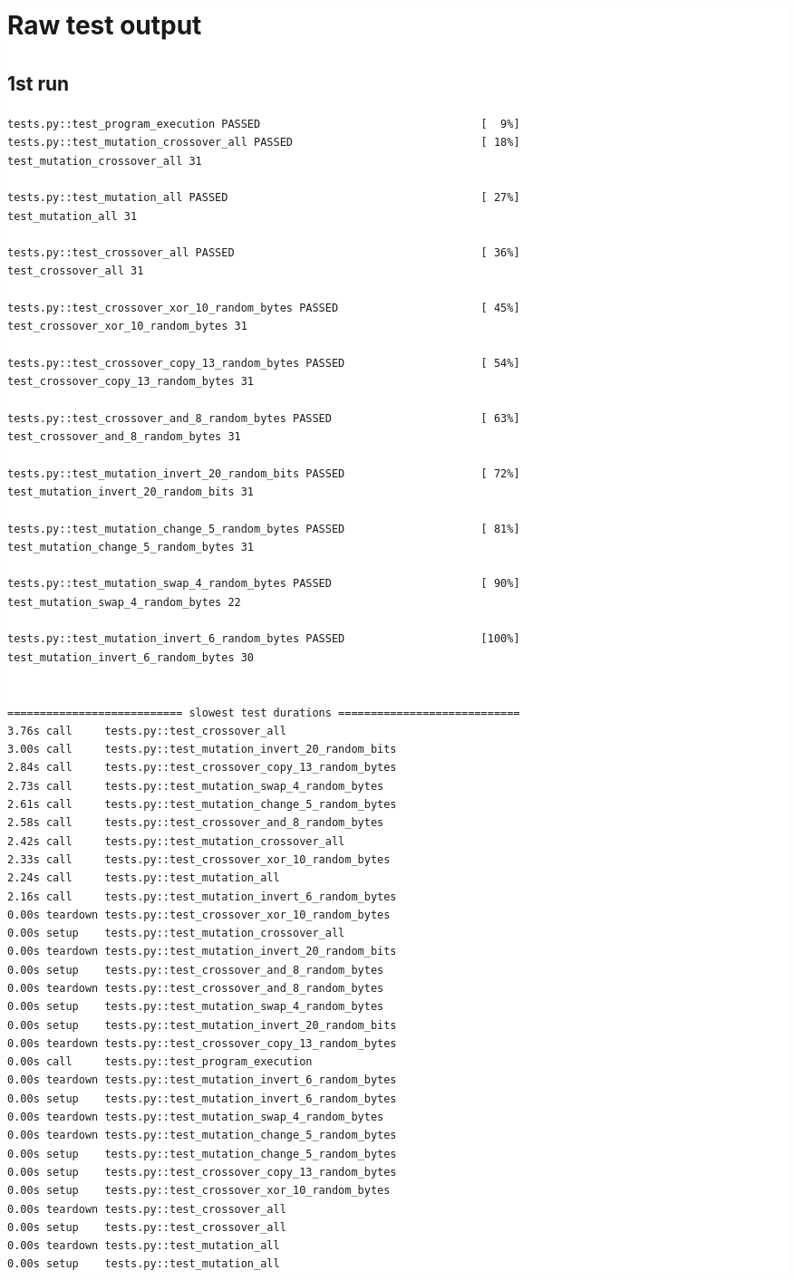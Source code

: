 
# Raw test output

## 1st run
    tests.py::test_program_execution PASSED                                  [  9%]
    tests.py::test_mutation_crossover_all PASSED                             [ 18%]
    test_mutation_crossover_all 31
    
    tests.py::test_mutation_all PASSED                                       [ 27%]
    test_mutation_all 31
    
    tests.py::test_crossover_all PASSED                                      [ 36%]
    test_crossover_all 31
    
    tests.py::test_crossover_xor_10_random_bytes PASSED                      [ 45%]
    test_crossover_xor_10_random_bytes 31
    
    tests.py::test_crossover_copy_13_random_bytes PASSED                     [ 54%]
    test_crossover_copy_13_random_bytes 31
    
    tests.py::test_crossover_and_8_random_bytes PASSED                       [ 63%]
    test_crossover_and_8_random_bytes 31
    
    tests.py::test_mutation_invert_20_random_bits PASSED                     [ 72%]
    test_mutation_invert_20_random_bits 31
    
    tests.py::test_mutation_change_5_random_bytes PASSED                     [ 81%]
    test_mutation_change_5_random_bytes 31
    
    tests.py::test_mutation_swap_4_random_bytes PASSED                       [ 90%]
    test_mutation_swap_4_random_bytes 22
    
    tests.py::test_mutation_invert_6_random_bytes PASSED                     [100%]
    test_mutation_invert_6_random_bytes 30
    
    
    =========================== slowest test durations ============================
    3.76s call     tests.py::test_crossover_all
    3.00s call     tests.py::test_mutation_invert_20_random_bits
    2.84s call     tests.py::test_crossover_copy_13_random_bytes
    2.73s call     tests.py::test_mutation_swap_4_random_bytes
    2.61s call     tests.py::test_mutation_change_5_random_bytes
    2.58s call     tests.py::test_crossover_and_8_random_bytes
    2.42s call     tests.py::test_mutation_crossover_all
    2.33s call     tests.py::test_crossover_xor_10_random_bytes
    2.24s call     tests.py::test_mutation_all
    2.16s call     tests.py::test_mutation_invert_6_random_bytes
    0.00s teardown tests.py::test_crossover_xor_10_random_bytes
    0.00s setup    tests.py::test_mutation_crossover_all
    0.00s teardown tests.py::test_mutation_invert_20_random_bits
    0.00s setup    tests.py::test_crossover_and_8_random_bytes
    0.00s teardown tests.py::test_crossover_and_8_random_bytes
    0.00s setup    tests.py::test_mutation_swap_4_random_bytes
    0.00s setup    tests.py::test_mutation_invert_20_random_bits
    0.00s teardown tests.py::test_crossover_copy_13_random_bytes
    0.00s call     tests.py::test_program_execution
    0.00s teardown tests.py::test_mutation_invert_6_random_bytes
    0.00s setup    tests.py::test_mutation_invert_6_random_bytes
    0.00s teardown tests.py::test_mutation_swap_4_random_bytes
    0.00s teardown tests.py::test_mutation_change_5_random_bytes
    0.00s setup    tests.py::test_mutation_change_5_random_bytes
    0.00s setup    tests.py::test_crossover_copy_13_random_bytes
    0.00s setup    tests.py::test_crossover_xor_10_random_bytes
    0.00s teardown tests.py::test_crossover_all
    0.00s setup    tests.py::test_crossover_all
    0.00s teardown tests.py::test_mutation_all
    0.00s setup    tests.py::test_mutation_all